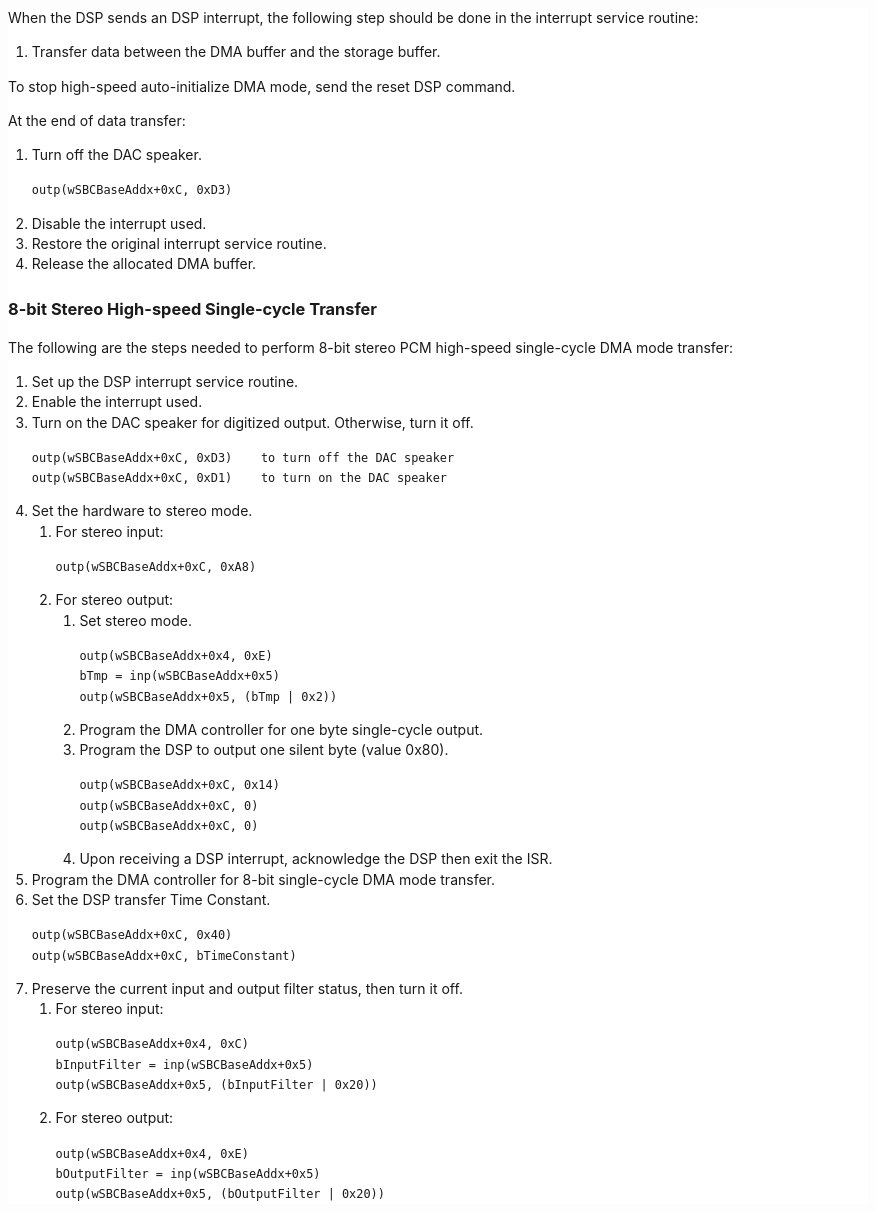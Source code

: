 When the DSP sends an DSP interrupt, the following step should be done in the interrupt service routine:

1. Transfer data between the DMA buffer and the storage buffer.

To stop high-speed auto-initialize DMA mode, send the reset DSP command.

At the end of data transfer:

1. Turn off the DAC speaker.
   ```
   outp(wSBCBaseAddx+0xC, 0xD3)
   ```
2. Disable the interrupt used.
3. Restore the original interrupt service routine.
4. Release the allocated DMA buffer.

### 8-bit Stereo High-speed Single-cycle Transfer

The following are the steps needed to perform 8-bit stereo PCM high-speed single-cycle DMA mode transfer:

1. Set up the DSP interrupt service routine.
2. Enable the interrupt used.
3. Turn on the DAC speaker for digitized output. Otherwise, turn it off.
   ```
   outp(wSBCBaseAddx+0xC, 0xD3)    to turn off the DAC speaker
   outp(wSBCBaseAddx+0xC, 0xD1)    to turn on the DAC speaker
   ```
4. Set the hardware to stereo mode.
   1. For stereo input:
      ```
      outp(wSBCBaseAddx+0xC, 0xA8)
      ```
   2. For stereo output:
      1. Set stereo mode.
         ```
         outp(wSBCBaseAddx+0x4, 0xE)
         bTmp = inp(wSBCBaseAddx+0x5)
         outp(wSBCBaseAddx+0x5, (bTmp | 0x2))
         ```
      2. Program the DMA controller for one byte single-cycle output.
      3. Program the DSP to output one silent byte (value 0x80).
         ```
         outp(wSBCBaseAddx+0xC, 0x14)
         outp(wSBCBaseAddx+0xC, 0)
         outp(wSBCBaseAddx+0xC, 0)
         ```
      4. Upon receiving a DSP interrupt, acknowledge the DSP then exit the ISR.
5. Program the DMA controller for 8-bit single-cycle DMA mode transfer.
6. Set the DSP transfer Time Constant.
   ```
   outp(wSBCBaseAddx+0xC, 0x40)
   outp(wSBCBaseAddx+0xC, bTimeConstant)
   ```
7. Preserve the current input and output filter status, then turn it off.
   1. For stereo input:
      ```
      outp(wSBCBaseAddx+0x4, 0xC)
      bInputFilter = inp(wSBCBaseAddx+0x5)
      outp(wSBCBaseAddx+0x5, (bInputFilter | 0x20))
      ```
   2. For stereo output:
      ```
      outp(wSBCBaseAddx+0x4, 0xE)
      bOutputFilter = inp(wSBCBaseAddx+0x5)
      outp(wSBCBaseAddx+0x5, (bOutputFilter | 0x20))